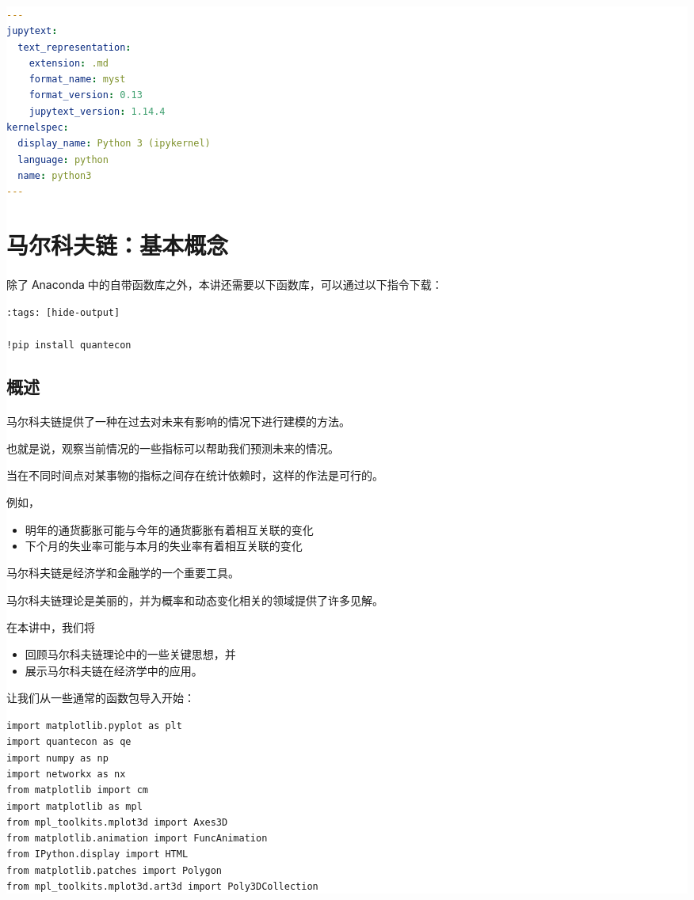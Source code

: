 ```yaml
---
jupytext:
  text_representation:
    extension: .md
    format_name: myst
    format_version: 0.13
    jupytext_version: 1.14.4
kernelspec:
  display_name: Python 3 (ipykernel)
  language: python
  name: python3
---
```


# 马尔科夫链：基本概念

```{index} single: 马尔科夫链: 基本概念与平稳性
```

除了 Anaconda 中的自带函数库之外，本讲还需要以下函数库，可以通过以下指令下载：

```{code-cell} ipython3
:tags: [hide-output]

!pip install quantecon
```

## 概述

马尔科夫链提供了一种在过去对未来有影响的情况下进行建模的方法。

也就是说，观察当前情况的一些指标可以帮助我们预测未来的情况。

当在不同时间点对某事物的指标之间存在统计依赖时，这样的作法是可行的。

例如，

* 明年的通货膨胀可能与今年的通货膨胀有着相互关联的变化
* 下个月的失业率可能与本月的失业率有着相互关联的变化

马尔科夫链是经济学和金融学的一个重要工具。

马尔科夫链理论是美丽的，并为概率和动态变化相关的领域提供了许多见解。

在本讲中，我们将

* 回顾马尔科夫链理论中的一些关键思想，并
* 展示马尔科夫链在经济学中的应用。

让我们从一些通常的函数包导入开始：

```{code-cell} ipython3
import matplotlib.pyplot as plt
import quantecon as qe
import numpy as np
import networkx as nx
from matplotlib import cm
import matplotlib as mpl
from mpl_toolkits.mplot3d import Axes3D
from matplotlib.animation import FuncAnimation
from IPython.display import HTML
from matplotlib.patches import Polygon
from mpl_toolkits.mplot3d.art3d import Poly3DCollection
```
